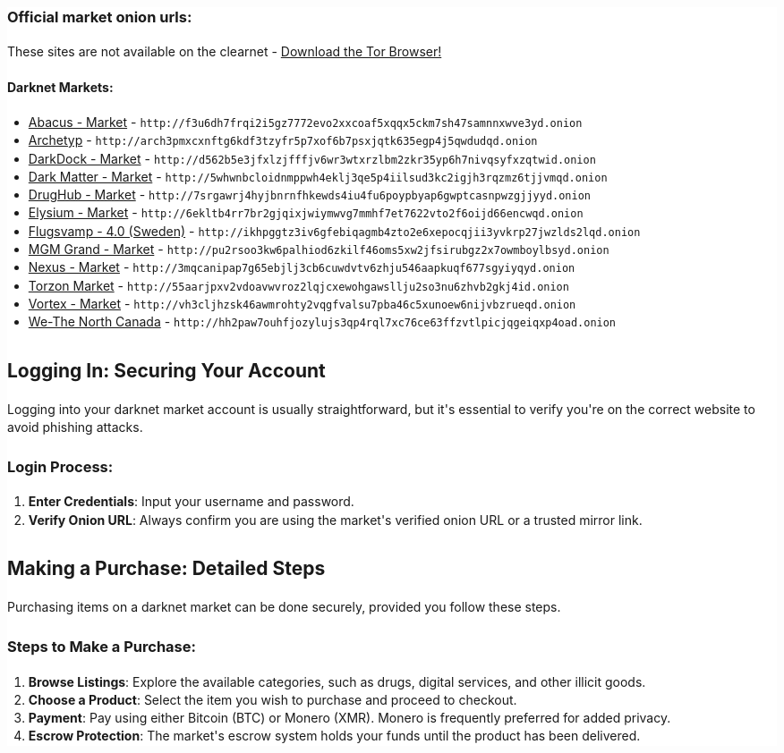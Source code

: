 ### Official market onion urls:
These sites are not available on the clearnet - [Download the Tor Browser!](https://www.torproject.org/download/)

#### Darknet Markets:

*   [Abacus - Market](http://f3u6dh7frqi2i5gz7772evo2xxcoaf5xqqx5ckm7sh47samnnxwve3yd.onion) - `http://f3u6dh7frqi2i5gz7772evo2xxcoaf5xqqx5ckm7sh47samnnxwve3yd.onion`
*   [Archetyp](@archetyp) - `http://arch3pmxcxnftg6kdf3tzyfr5p7xof6b7psxjqtk635egp4j5qwdudqd.onion`
*   [DarkDock - Market](http://d562b5e3jfxlzjfffjv6wr3wtxrzlbm2zkr35yp6h7nivqsyfxzqtwid.onion) - `http://d562b5e3jfxlzjfffjv6wr3wtxrzlbm2zkr35yp6h7nivqsyfxzqtwid.onion`
*   [Dark Matter - Market](http://5whwnbcloidnmppwh4eklj3qe5p4iilsud3kc2igjh3rqzmz6tjjvmqd.onion) - `http://5whwnbcloidnmppwh4eklj3qe5p4iilsud3kc2igjh3rqzmz6tjjvmqd.onion`
*   [DrugHub - Market](http://7srgawrj4hyjbnrnfhkewds4iu4fu6poypbyap6gwptcasnpwzgjjyyd.onion) - `http://7srgawrj4hyjbnrnfhkewds4iu4fu6poypbyap6gwptcasnpwzgjjyyd.onion`
*   [Elysium - Market](http://6ekltb4rr7br2gjqixjwiymwvg7mmhf7et7622vto2f6oijd66encwqd.onion) - `http://6ekltb4rr7br2gjqixjwiymwvg7mmhf7et7622vto2f6oijd66encwqd.onion`
*   [Flugsvamp - 4.0 (Sweden)](http://ikhpggtz3iv6gfebiqagmb4zto2e6xepocqjii3yvkrp27jwzlds2lqd.onion) - `http://ikhpggtz3iv6gfebiqagmb4zto2e6xepocqjii3yvkrp27jwzlds2lqd.onion`
*   [MGM Grand - Market](http://pu2rsoo3kw6palhiod6zkilf46oms5xw2jfsirubgz2x7owmboylbsyd.onion) - `http://pu2rsoo3kw6palhiod6zkilf46oms5xw2jfsirubgz2x7owmboylbsyd.onion`
*   [Nexus - Market](http://3mqcanipap7g65ebjlj3cb6cuwdvtv6zhju546aapkuqf677sgyiyqyd.onion) - `http://3mqcanipap7g65ebjlj3cb6cuwdvtv6zhju546aapkuqf677sgyiyqyd.onion`
*   [Torzon Market](http://55aarjpxv2vdoavwvroz2lqjcxewohgawsllju2so3nu6zhvb2gkj4id.onion) - `http://55aarjpxv2vdoavwvroz2lqjcxewohgawsllju2so3nu6zhvb2gkj4id.onion`
*   [Vortex - Market](http://vh3cljhzsk46awmrohty2vqgfvalsu7pba46c5xunoew6nijvbzrueqd.onion) - `http://vh3cljhzsk46awmrohty2vqgfvalsu7pba46c5xunoew6nijvbzrueqd.onion`
*   [We-The North Canada](http://hh2paw7ouhfjozylujs3qp4rql7xc76ce63ffzvtlpicjqgeiqxp4oad.onion) - `http://hh2paw7ouhfjozylujs3qp4rql7xc76ce63ffzvtlpicjqgeiqxp4oad.onion`

## Logging In: Securing Your Account

Logging into your darknet market account is usually straightforward, but it's essential to verify you're on the correct website to avoid phishing attacks.

### Login Process:
1.  **Enter Credentials**: Input your username and password.
2.  **Verify Onion URL**: Always confirm you are using the market's verified onion URL or a trusted mirror link.

## Making a Purchase: Detailed Steps

Purchasing items on a darknet market can be done securely, provided you follow these steps.

### Steps to Make a Purchase:
1.  **Browse Listings**: Explore the available categories, such as drugs, digital services, and other illicit goods.
2.  **Choose a Product**: Select the item you wish to purchase and proceed to checkout.
3.  **Payment**: Pay using either Bitcoin (BTC) or Monero (XMR). Monero is frequently preferred for added privacy.
4.  **Escrow Protection**: The market's escrow system holds your funds until the product has been delivered.
